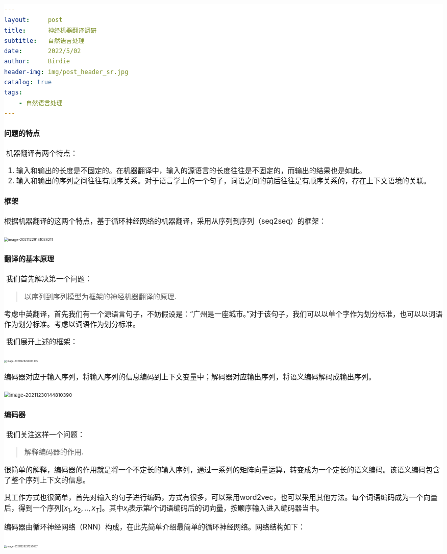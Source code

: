 ```yaml
---
layout:     post
title:      神经机器翻译调研
subtitle:   自然语言处理
date:       2022/5/02
author:     Birdie
header-img: img/post_header_sr.jpg
catalog: true
tags:
    - 自然语言处理
---
```


#### 问题的特点

​		机器翻译有两个特点：

1. 输入和输出的长度是不固定的。在机器翻译中，输入的源语言的长度往往是不固定的，而输出的结果也是如此。
2. 输入和输出的序列之间往往有顺序关系。对于语言学上的一个句子，词语之间的前后往往是有顺序关系的，存在上下文语境的关联。

#### 框架

​		根据机器翻译的这两个特点，基于循环神经网络的机器翻译，采用从序列到序列（seq2seq）的框架：

<img src="{{site.url}}/img/2022-5-02-神经机器翻译调研/image-20211229181028211.png" alt="image-20211229181028211" style="zoom:50%;" />

#### 翻译的基本原理

​		我们首先解决第一个问题：

>  以序列到序列模型为框架的神经机器翻译的原理.

​		考虑中英翻译，首先我们有一个源语言句子，不妨假设是：“广州是一座城市。”对于该句子，我们可以以单个字作为划分标准，也可以以词语作为划分标准。考虑以词语作为划分标准。

​		我们展开上述的框架：

<img src="{{site.url}}/img/2022-5-02-神经机器翻译调研/image-20211229220601305.png" alt="image-20211229220601305" style="zoom: 33%;" />

​		编码器对应于输入序列，将输入序列的信息编码到上下文变量中；解码器对应输出序列，将语义编码解码成输出序列。

<img src="{{site.url}}/img/2022-5-02-神经机器翻译调研/image-20211230144810390.png" alt="image-20211230144810390" style="zoom:67%;" />

#### 编码器

​		我们关注这样一个问题：

> 解释编码器的作用.

​		很简单的解释，编码器的作用就是将一个不定长的输入序列，通过一系列的矩阵向量运算，转变成为一个定长的语义编码。该语义编码包含了整个序列上下文的信息。

​		其工作方式也很简单，首先对输入的句子进行编码，方式有很多，可以采用word2vec，也可以采用其他方法。每个词语编码成为一个向量后，得到一个序列$[x_1,x_2,..,x_T]$。其中$x_i$表示第$i$个词语编码后的词向量，按顺序输入进入编码器当中。

​		编码器由循环神经网络（RNN）构成，在此先简单介绍最简单的循环神经网络。网络结构如下：

<img src="{{site.url}}/img/2022-5-02-神经机器翻译调研/image-20211229221256037.png" alt="image-20211229221256037" style="zoom: 33%;" />
